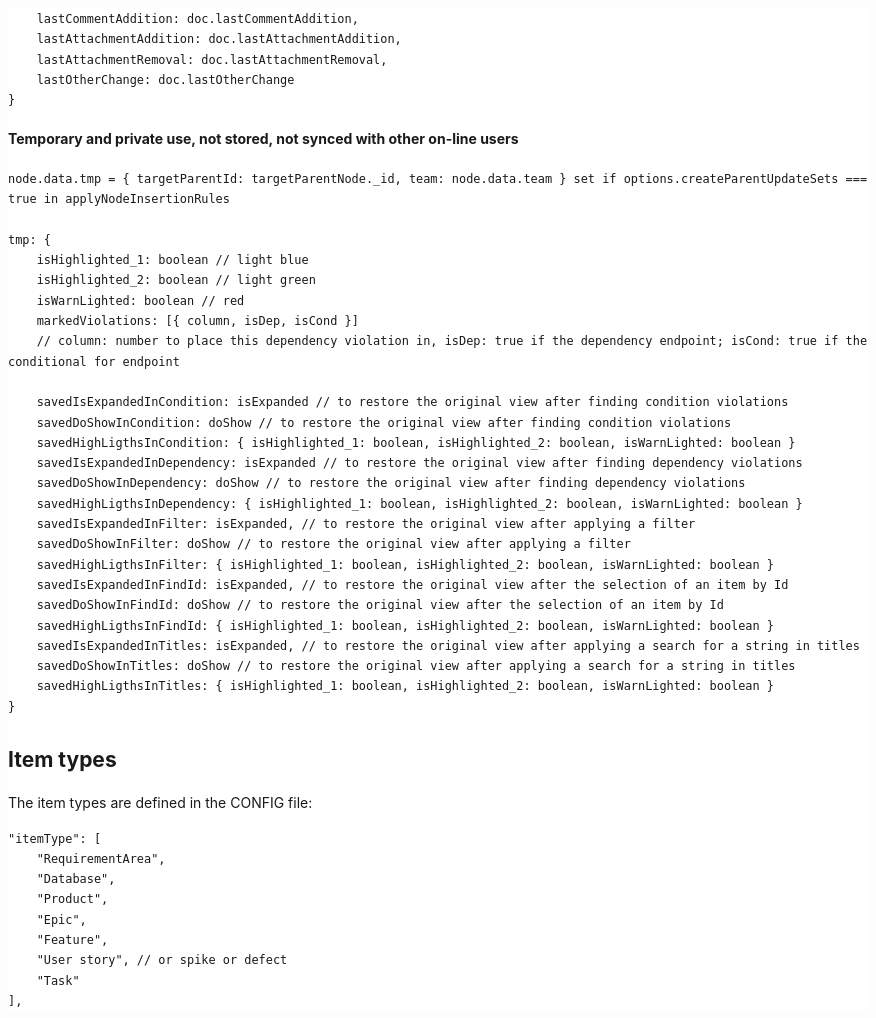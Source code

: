         lastCommentAddition: doc.lastCommentAddition,
        lastAttachmentAddition: doc.lastAttachmentAddition,
        lastAttachmentRemoval: doc.lastAttachmentRemoval,
        lastOtherChange: doc.lastOtherChange
    }

#### Temporary and private use, not stored, not synced with other on-line users

    node.data.tmp = { targetParentId: targetParentNode._id, team: node.data.team } set if options.createParentUpdateSets === true in applyNodeInsertionRules

    tmp: {
        isHighlighted_1: boolean // light blue
        isHighlighted_2: boolean // light green
        isWarnLighted: boolean // red
        markedViolations: [{ column, isDep, isCond }]
        // column: number to place this dependency violation in, isDep: true if the dependency endpoint; isCond: true if the conditional for endpoint

        savedIsExpandedInCondition: isExpanded // to restore the original view after finding condition violations
        savedDoShowInCondition: doShow // to restore the original view after finding condition violations
        savedHighLigthsInCondition: { isHighlighted_1: boolean, isHighlighted_2: boolean, isWarnLighted: boolean }
        savedIsExpandedInDependency: isExpanded // to restore the original view after finding dependency violations
        savedDoShowInDependency: doShow // to restore the original view after finding dependency violations
        savedHighLigthsInDependency: { isHighlighted_1: boolean, isHighlighted_2: boolean, isWarnLighted: boolean }
        savedIsExpandedInFilter: isExpanded, // to restore the original view after applying a filter
        savedDoShowInFilter: doShow // to restore the original view after applying a filter
        savedHighLigthsInFilter: { isHighlighted_1: boolean, isHighlighted_2: boolean, isWarnLighted: boolean }
        savedIsExpandedInFindId: isExpanded, // to restore the original view after the selection of an item by Id
        savedDoShowInFindId: doShow // to restore the original view after the selection of an item by Id
        savedHighLigthsInFindId: { isHighlighted_1: boolean, isHighlighted_2: boolean, isWarnLighted: boolean }
        savedIsExpandedInTitles: isExpanded, // to restore the original view after applying a search for a string in titles
        savedDoShowInTitles: doShow // to restore the original view after applying a search for a string in titles
        savedHighLigthsInTitles: { isHighlighted_1: boolean, isHighlighted_2: boolean, isWarnLighted: boolean }
    }

## Item types

The item types are defined in the CONFIG file:

    "itemType": [
        "RequirementArea",
        "Database",
        "Product",
        "Epic",
        "Feature",
        "User story", // or spike or defect
        "Task"
    ],
